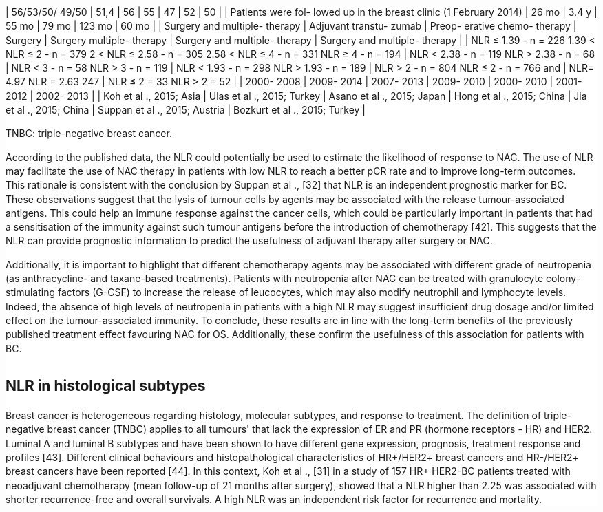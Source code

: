 | 56/53/50/  49/50                                                                                                             | 51,4                                                                             | 56                                                                  | 55                                              | 47                                           | 52                              | 50                                                                            |
| Patients  were fol- lowed up  in the  breast  clinic (1  February 2014)                                                      | 26 mo                                                                            | 3.4 y                                                               | 55 mo                                           | 79 mo                                        | 123 mo                          | 60 mo                                                                         |
| Surgery  and  multiple- therapy                                                                                              | Adjuvant  transtu- zumab                                                         | Preop- erative  chemo- therapy                                      | Surgery                                         | Surgery  multiple- therapy                   | Surgery  and  multiple- therapy | Surgery  and  multiple- therapy                                               |
| NLR ≤ 1.39  - n = 226 1.39 &lt; NLR ≤ 2  -  n  = 379 2 &lt; NLR ≤ 2.58  -  n  = 305 2.58 &lt; NLR ≤ 4 -  n  = 331 NLR ≥ 4  -  n = 194 | NLR &lt; 2.38  -  n  = 119 NLR &gt; 2.38 -  n  = 68                                    | NLR &lt; 3  -  n  = 58 NLR &gt; 3 -  n  = 119                             | NLR &lt; 1.93  -  n  = 298 NLR &gt; 1.93  -  n  = 189 | NLR &gt; 2  -  n  = 804 NLR ≤ 2 -  n  = 766 and | NLR=  4.97 NLR =  2.63 247      | NLR ≤ 2 =  33 NLR &gt; 2 =  52                                                   |
| 2000- 2008                                                                                                                   | 2009- 2014                                                                       | 2007- 2013                                                          | 2009- 2010                                      | 2000- 2010                                   | 2001- 2012                      | 2002- 2013                                                                    |
| Koh  et al .,  2015; Asia                                                                                                    | Ulas  et al .,  2015; Turkey                                                     | Asano  et al .,  2015; Japan                                        | Hong  et al .,  2015; China                     | Jia  et al .,  2015; China                   | Suppan  et al .,  2015; Austria | Bozkurt  et al .,  2015; Turkey                                               |

TNBC: triple-negative breast cancer.

According to the published data, the NLR could potentially be used to estimate the likelihood of response to NAC. The use of NLR may facilitate the use of NAC therapy in patients with low NLR to reach a better pCR rate and to improve long-term outcomes. This rationale is consistent with the conclusion by Suppan et al ., [32] that NLR is an independent prognostic marker for BC. These observations suggest that the lysis of tumour cells by agents may be associated with the release tumour-associated antigens. This could help an immune response against the cancer cells, which could be particularly important in patients that had a sensitisation of the immunity against such tumour antigens before the introduction of chemotherapy [42]. This suggests that the NLR can provide prognostic information to predict the usefulness of adjuvant therapy after surgery or NAC.

Additionally, it is important to highlight that different chemotherapy agents may be associated with different grade of neutropenia (as anthracycline- and taxane-based treatments). Patients with neutropenia after NAC can be treated with granulocyte colony-stimulating factors (G-CSF) to increase the release of leucocytes, which may also modify neutrophil and lymphocyte levels. Indeed, the absence of high levels of neutropenia in patients with a high NLR may suggest insufficient drug dosage and/or limited effect on the tumour-associated immunity. To conclude, these results are in line with the long-term benefits of the previously published treatment effect favouring NAC for OS. Additionally, these confirm the usefulness of this association for patients with BC.

## NLR in histological subtypes

Breast cancer is heterogeneous regarding histology, molecular subtypes, and response to treatment. The definition of triple-negative breast cancer (TNBC) applies to all tumours' that lack the expression of ER and PR (hormone receptors - HR) and HER2. Luminal A and luminal B subtypes and have been shown to have different gene expression, prognosis, treatment response and profiles [43]. Different clinical behaviours and histopathological characteristics of HR+/HER2+ breast cancers and HR-/HER2+ breast cancers have been reported [44]. In this context, Koh et al ., [31] in a study of 157 HR+ HER2-BC patients treated with neoadjuvant chemotherapy (mean follow-up of 21 months after surgery), showed that a NLR higher than 2.25 was associated with shorter recurrence-free and overall survivals. A high NLR was an independent risk factor for recurrence and mortality.
